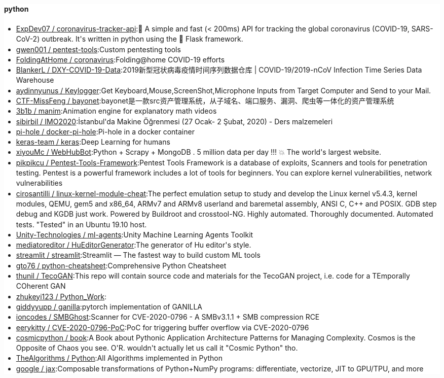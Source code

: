 #### python
* [ExpDev07 / coronavirus-tracker-api](https://github.com/ExpDev07/coronavirus-tracker-api):🦠 A simple and fast (< 200ms) API for tracking the global coronavirus (COVID-19, SARS-CoV-2) outbreak. It's written in python using the 🍼 Flask framework.
* [gwen001 / pentest-tools](https://github.com/gwen001/pentest-tools):Custom pentesting tools
* [FoldingAtHome / coronavirus](https://github.com/FoldingAtHome/coronavirus):Folding@home COVID-19 efforts
* [BlankerL / DXY-COVID-19-Data](https://github.com/BlankerL/DXY-COVID-19-Data):2019新型冠状病毒疫情时间序列数据仓库 | COVID-19/2019-nCoV Infection Time Series Data Warehouse
* [aydinnyunus / Keylogger](https://github.com/aydinnyunus/Keylogger):Get Keyboard,Mouse,ScreenShot,Microphone Inputs from Target Computer and Send to your Mail.
* [CTF-MissFeng / bayonet](https://github.com/CTF-MissFeng/bayonet):bayonet是一款src资产管理系统，从子域名、端口服务、漏洞、爬虫等一体化的资产管理系统
* [3b1b / manim](https://github.com/3b1b/manim):Animation engine for explanatory math videos
* [sibirbil / IMO2020](https://github.com/sibirbil/IMO2020):İstanbul'da Makine Öğrenmesi (27 Ocak- 2 Şubat, 2020) - Ders malzemeleri
* [pi-hole / docker-pi-hole](https://github.com/pi-hole/docker-pi-hole):Pi-hole in a docker container
* [keras-team / keras](https://github.com/keras-team/keras):Deep Learning for humans
* [xiyouMc / WebHubBot](https://github.com/xiyouMc/WebHubBot):Python + Scrapy + MongoDB . 5 million data per day !!! 💥 The world's largest website.
* [pikpikcu / Pentest-Tools-Framework](https://github.com/pikpikcu/Pentest-Tools-Framework):Pentest Tools Framework is a database of exploits, Scanners and tools for penetration testing. Pentest is a powerful framework includes a lot of tools for beginners. You can explore kernel vulnerabilities, network vulnerabilities
* [cirosantilli / linux-kernel-module-cheat](https://github.com/cirosantilli/linux-kernel-module-cheat):The perfect emulation setup to study and develop the Linux kernel v5.4.3, kernel modules, QEMU, gem5 and x86_64, ARMv7 and ARMv8 userland and baremetal assembly, ANSI C, C++ and POSIX. GDB step debug and KGDB just work. Powered by Buildroot and crosstool-NG. Highly automated. Thoroughly documented. Automated tests. "Tested" in an Ubuntu 19.10 host.
* [Unity-Technologies / ml-agents](https://github.com/Unity-Technologies/ml-agents):Unity Machine Learning Agents Toolkit
* [mediatoreditor / HuEditorGenerator](https://github.com/mediatoreditor/HuEditorGenerator):The generator of Hu editor's style.
* [streamlit / streamlit](https://github.com/streamlit/streamlit):Streamlit — The fastest way to build custom ML tools
* [gto76 / python-cheatsheet](https://github.com/gto76/python-cheatsheet):Comprehensive Python Cheatsheet
* [thunil / TecoGAN](https://github.com/thunil/TecoGAN):This repo will contain source code and materials for the TecoGAN project, i.e. code for a TEmporally COherent GAN
* [zhukeyi123 / Python_Work](https://github.com/zhukeyi123/Python_Work):
* [giddyyupp / ganilla](https://github.com/giddyyupp/ganilla):pytorch implementation of GANILLA
* [ioncodes / SMBGhost](https://github.com/ioncodes/SMBGhost):Scanner for CVE-2020-0796 - A SMBv3.1.1 + SMB compression RCE
* [eerykitty / CVE-2020-0796-PoC](https://github.com/eerykitty/CVE-2020-0796-PoC):PoC for triggering buffer overflow via CVE-2020-0796
* [cosmicpython / book](https://github.com/cosmicpython/book):A Book about Pythonic Application Architecture Patterns for Managing Complexity. Cosmos is the Opposite of Chaos you see. O'R. wouldn't actually let us call it "Cosmic Python" tho.
* [TheAlgorithms / Python](https://github.com/TheAlgorithms/Python):All Algorithms implemented in Python
* [google / jax](https://github.com/google/jax):Composable transformations of Python+NumPy programs: differentiate, vectorize, JIT to GPU/TPU, and more
